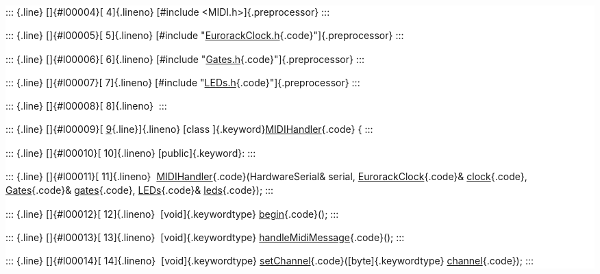 ::: {.line}
[]{#l00004}[ 4]{.lineno} [\#include \<MIDI.h\>]{.preprocessor}
:::

::: {.line}
[]{#l00005}[ 5]{.lineno} [\#include
\"[EurorackClock.h](EurorackClock_8h.html){.code}\"]{.preprocessor}
:::

::: {.line}
[]{#l00006}[ 6]{.lineno} [\#include
\"[Gates.h](Gates_8h.html){.code}\"]{.preprocessor}
:::

::: {.line}
[]{#l00007}[ 7]{.lineno} [\#include
\"[LEDs.h](LEDs_8h.html){.code}\"]{.preprocessor}
:::

::: {.line}
[]{#l00008}[ 8]{.lineno} 
:::

::: {.line}
[]{#l00009}[ [9](classMIDIHandler.html){.line}]{.lineno} [class
]{.keyword}[MIDIHandler](classMIDIHandler.html){.code} {
:::

::: {.line}
[]{#l00010}[ 10]{.lineno} [public]{.keyword}:
:::

::: {.line}
[]{#l00011}[ 11]{.lineno} 
[MIDIHandler](classMIDIHandler.html#a111128982faa1b9ab120c93a952bb0c3){.code}(HardwareSerial&
serial, [EurorackClock](classEurorackClock.html){.code}&
[clock](classMIDIHandler.html#a4d9d86bb2edeedb03de885327a14aaf1){.code},
[Gates](classGates.html){.code}&
[gates](classMIDIHandler.html#a6e7403817e27f065202890151901ab12){.code},
[LEDs](classLEDs.html){.code}&
[leds](classMIDIHandler.html#af21335eb5ef193127459c58f068ebca7){.code});
:::

::: {.line}
[]{#l00012}[ 12]{.lineno}  [void]{.keywordtype}
[begin](classMIDIHandler.html#aafab0b47b4d8293f93373cba2aa41129){.code}();
:::

::: {.line}
[]{#l00013}[ 13]{.lineno}  [void]{.keywordtype}
[handleMidiMessage](classMIDIHandler.html#a45018066c1aaefbbd668db1339fba882){.code}();
:::

::: {.line}
[]{#l00014}[ 14]{.lineno}  [void]{.keywordtype}
[setChannel](classMIDIHandler.html#ab4005150c6d9387f8df78dc1d1b17d45){.code}([byte]{.keywordtype}
[channel](classMIDIHandler.html#a5d8146fcf03b33ceca39730c382f989c){.code});
:::
